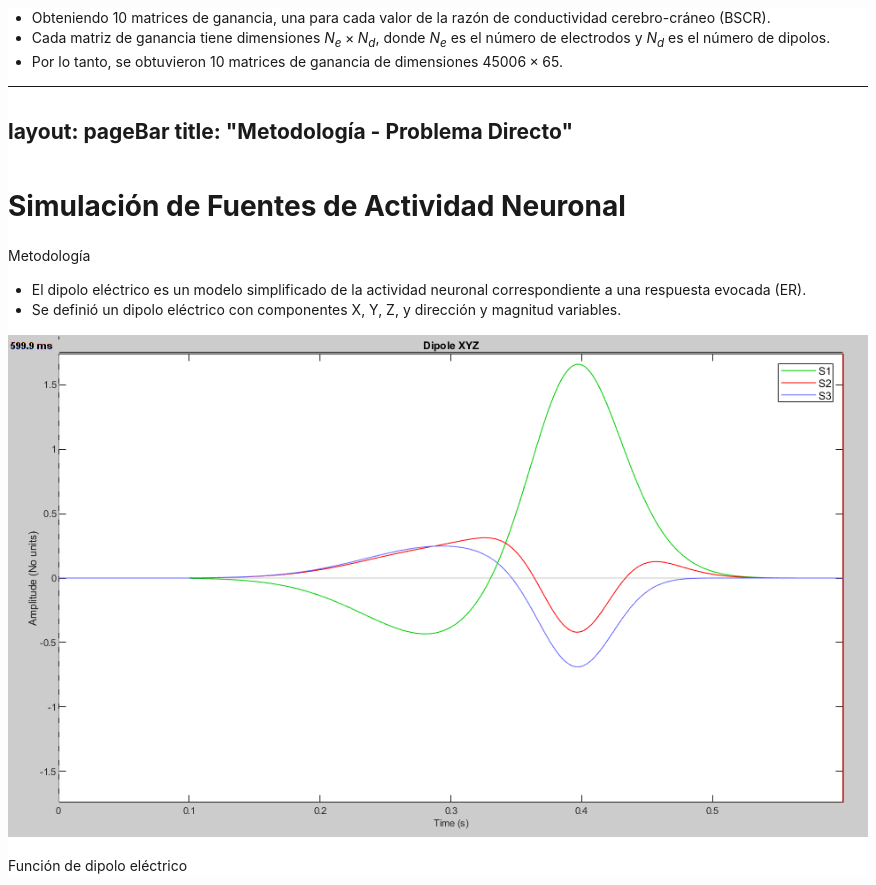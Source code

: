 - Obteniendo 10 matrices de ganancia, una para cada valor de la razón de conductividad cerebro-cráneo (BSCR).
- Cada matriz de ganancia tiene dimensiones $N_{e} \times N_{d}$, donde $N_{e}$ es el número de electrodos y $N_{d}$ es el número de dipolos.
- Por lo tanto, se obtuvieron 10 matrices de ganancia de dimensiones $45006 \times 65$.

---
layout: pageBar
title: "Metodología - Problema Directo"
---

# Simulación de Fuentes de Actividad Neuronal
Metodología

- El dipolo eléctrico es un modelo simplificado de la actividad neuronal correspondiente a una respuesta evocada (ER).
- Se definió un dipolo eléctrico con componentes X, Y, Z, y dirección y magnitud variables.

<div class="grid grid-cols-2 gap-5 items-end justify-center mx-auto max-w-6xl p-4">

<div class="col-span-1">
<div img="rounded" class="w-full max-w-md">
  <img src="./gfx/dipole-function.png" alt="" >
  <p class="text-sm">Función de dipolo eléctrico</p>
</div>
</div>
